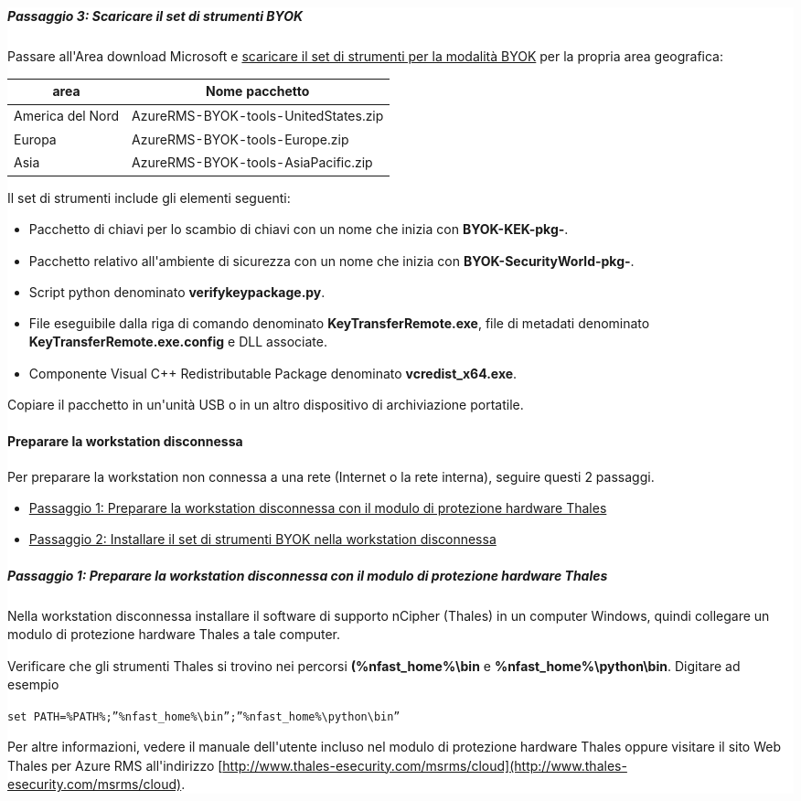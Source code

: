 ##### <a name="BKMK_PrepareInternetConnectedWorkstation3"></a>Passaggio 3: Scaricare il set di strumenti BYOK
Passare all'Area download Microsoft e [scaricare il set di strumenti per la modalità BYOK](http://go.microsoft.com/fwlink/?LinkId=335781) per la propria area geografica:

|area|Nome pacchetto|
|--------|------------------|
|America del Nord|AzureRMS-BYOK-tools-UnitedStates.zip|
|Europa|AzureRMS-BYOK-tools-Europe.zip|
|Asia|AzureRMS-BYOK-tools-AsiaPacific.zip|
Il set di strumenti include gli elementi seguenti:

-   Pacchetto di chiavi per lo scambio di chiavi con un nome che inizia con **BYOK-KEK-pkg-**.

-   Pacchetto relativo all'ambiente di sicurezza con un nome che inizia con **BYOK-SecurityWorld-pkg-**.

-   Script python denominato **verifykeypackage.py**.

-   File eseguibile dalla riga di comando denominato **KeyTransferRemote.exe**, file di metadati denominato **KeyTransferRemote.exe.config** e DLL associate.

-   Componente Visual C++ Redistributable Package denominato **vcredist_x64.exe**.

Copiare il pacchetto in un'unità USB o in un altro dispositivo di archiviazione portatile.

#### <a name="BKMK_DisconnectedPrepareWorkstation"></a>Preparare la workstation disconnessa
Per preparare la workstation non connessa a una rete (Internet o la rete interna), seguire questi 2 passaggi.

-   [Passaggio 1: Preparare la workstation disconnessa con il modulo di protezione hardware Thales](../Topic/Planning_and_Implementing_Your_Azure_Rights_Management_Tenant_Key.md#BKMK_PrepareDisconnectedWorkstation1)

-   [Passaggio 2: Installare il set di strumenti BYOK nella workstation disconnessa](../Topic/Planning_and_Implementing_Your_Azure_Rights_Management_Tenant_Key.md#BKMK_PrepareDisconnectedWorkstation2)

##### <a name="BKMK_PrepareDisconnectedWorkstation1"></a>Passaggio 1: Preparare la workstation disconnessa con il modulo di protezione hardware Thales
Nella workstation disconnessa installare il software di supporto nCipher (Thales) in un computer Windows, quindi collegare un modulo di protezione hardware Thales a tale computer.

Verificare che gli strumenti Thales si trovino nei percorsi **(%nfast_home%\bin** e **%nfast_home%\python\bin**. Digitare ad esempio

```
set PATH=%PATH%;”%nfast_home%\bin”;”%nfast_home%\python\bin”
```
Per altre informazioni, vedere il manuale dell'utente incluso nel modulo di protezione hardware Thales oppure visitare il sito Web Thales per Azure RMS all'indirizzo [http://www.thales-esecurity.com/msrms/cloud](http://www.thales-esecurity.com/msrms/cloud).
